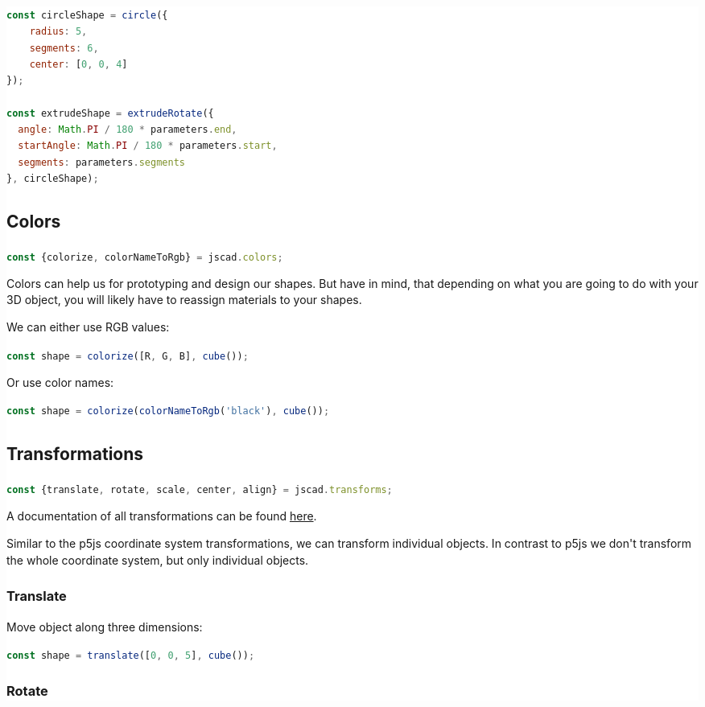 ```js
const circleShape = circle({
    radius: 5,
    segments: 6,
    center: [0, 0, 4]
});

const extrudeShape = extrudeRotate({
  angle: Math.PI / 180 * parameters.end,
  startAngle: Math.PI / 180 * parameters.start,
  segments: parameters.segments
}, circleShape);
```

## Colors

```js
const {colorize, colorNameToRgb} = jscad.colors;
```

Colors can help us for prototyping and design our shapes. But have in mind, that depending on what you are going to do with your 3D object, you will likely have to reassign materials to your shapes.

We can either use RGB values:

```js
const shape = colorize([R, G, B], cube());
```

Or use color names:

```js
const shape = colorize(colorNameToRgb('black'), cube());
```

## Transformations

```js
const {translate, rotate, scale, center, align} = jscad.transforms;
```


A documentation of all transformations can be found [here](https://openjscad.xyz/docs/module-modeling_transforms.html).

Similar to the p5js coordinate system transformations, we can transform individual objects. In contrast to p5js we don't transform the whole coordinate system, but only individual objects.

### Translate

Move object along three dimensions:

```js
const shape = translate([0, 0, 5], cube());
```

### Rotate
